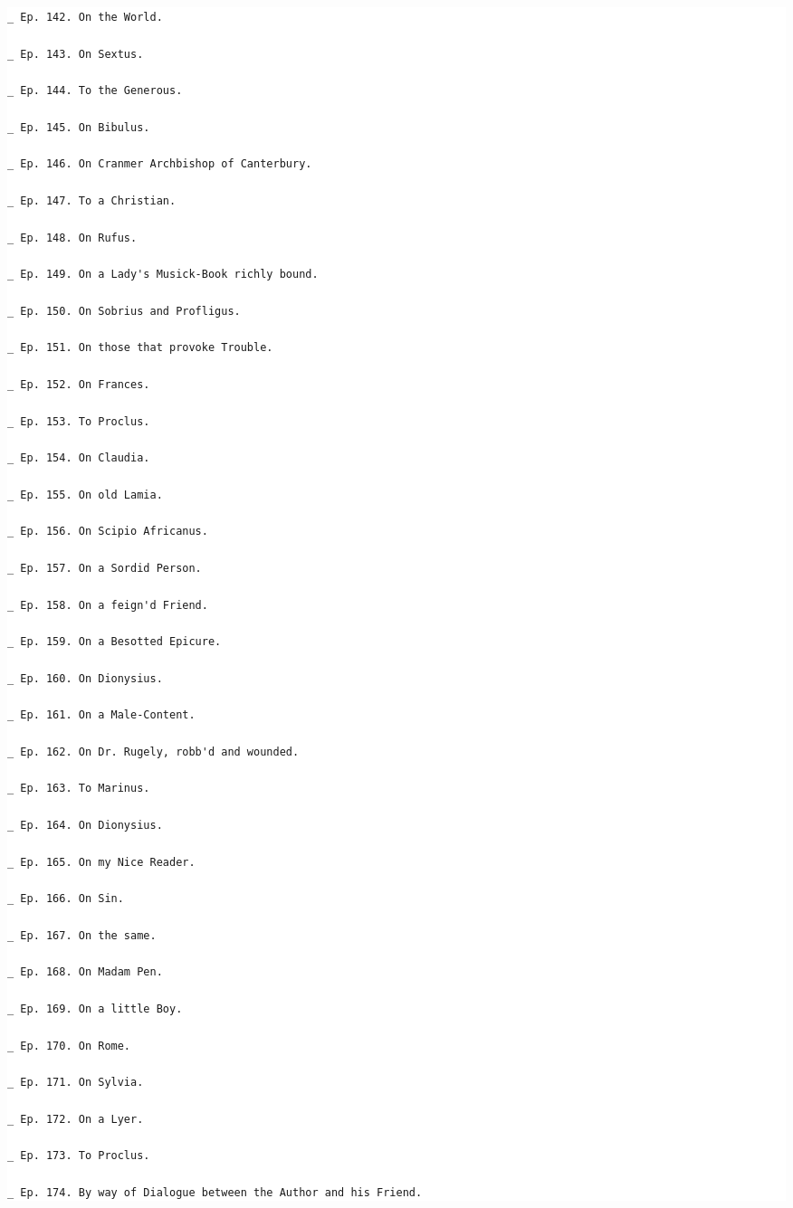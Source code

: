     _ Ep. 142. On the World.

    _ Ep. 143. On Sextus.

    _ Ep. 144. To the Generous.

    _ Ep. 145. On Bibulus.

    _ Ep. 146. On Cranmer Archbishop of Canterbury.

    _ Ep. 147. To a Christian.

    _ Ep. 148. On Rufus.

    _ Ep. 149. On a Lady's Musick-Book richly bound.

    _ Ep. 150. On Sobrius and Profligus.

    _ Ep. 151. On those that provoke Trouble.

    _ Ep. 152. On Frances.

    _ Ep. 153. To Proclus.

    _ Ep. 154. On Claudia.

    _ Ep. 155. On old Lamia.

    _ Ep. 156. On Scipio Africanus.

    _ Ep. 157. On a Sordid Person.

    _ Ep. 158. On a feign'd Friend.

    _ Ep. 159. On a Besotted Epicure.

    _ Ep. 160. On Dionysius.

    _ Ep. 161. On a Male-Content.

    _ Ep. 162. On Dr. Rugely, robb'd and wounded.

    _ Ep. 163. To Marinus.

    _ Ep. 164. On Dionysius.

    _ Ep. 165. On my Nice Reader.

    _ Ep. 166. On Sin.

    _ Ep. 167. On the same.

    _ Ep. 168. On Madam Pen.

    _ Ep. 169. On a little Boy.

    _ Ep. 170. On Rome.

    _ Ep. 171. On Sylvia.

    _ Ep. 172. On a Lyer.

    _ Ep. 173. To Proclus.

    _ Ep. 174. By way of Dialogue between the Author and his Friend.
